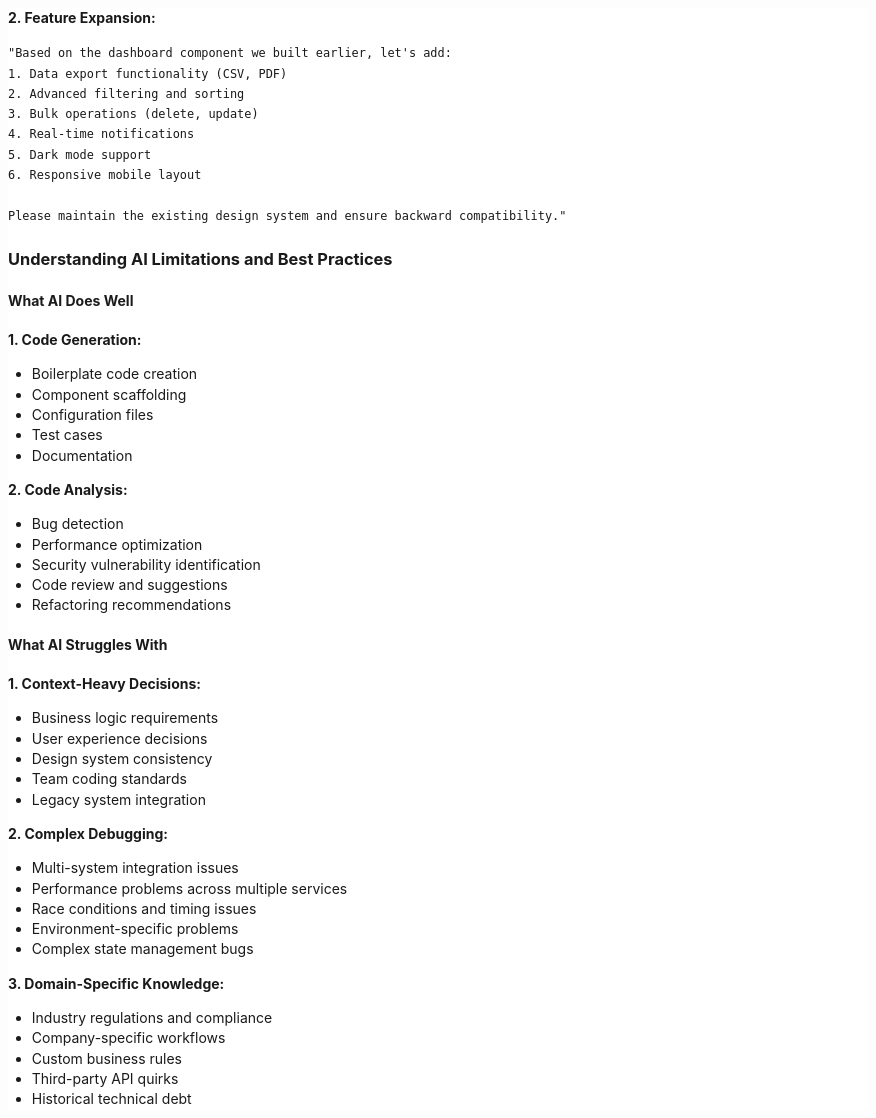 **2. Feature Expansion:**
```
"Based on the dashboard component we built earlier, let's add:
1. Data export functionality (CSV, PDF)
2. Advanced filtering and sorting
3. Bulk operations (delete, update)
4. Real-time notifications
5. Dark mode support
6. Responsive mobile layout

Please maintain the existing design system and ensure backward compatibility."
```

### Understanding AI Limitations and Best Practices

#### What AI Does Well

**1. Code Generation:**
- Boilerplate code creation
- Component scaffolding
- Configuration files
- Test cases
- Documentation

**2. Code Analysis:**
- Bug detection
- Performance optimization
- Security vulnerability identification
- Code review and suggestions
- Refactoring recommendations

#### What AI Struggles With

**1. Context-Heavy Decisions:**
- Business logic requirements
- User experience decisions
- Design system consistency
- Team coding standards
- Legacy system integration

**2. Complex Debugging:**
- Multi-system integration issues
- Performance problems across multiple services
- Race conditions and timing issues
- Environment-specific problems
- Complex state management bugs

**3. Domain-Specific Knowledge:**
- Industry regulations and compliance
- Company-specific workflows
- Custom business rules
- Third-party API quirks
- Historical technical debt
